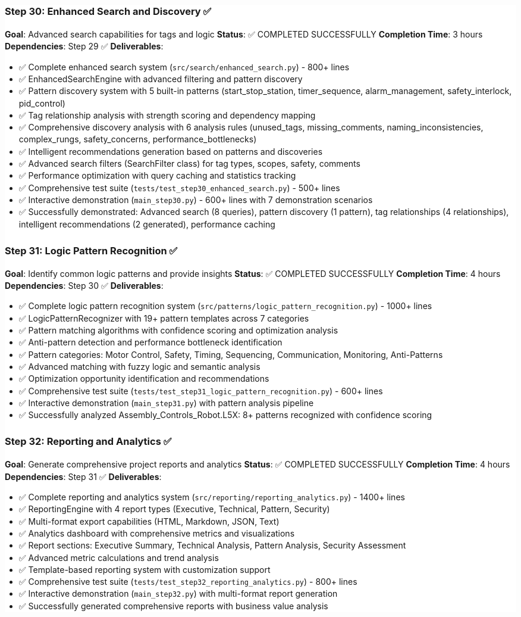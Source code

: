 ### **Step 30: Enhanced Search and Discovery** ✅
**Goal**: Advanced search capabilities for tags and logic
**Status**: ✅ COMPLETED SUCCESSFULLY
**Completion Time**: 3 hours
**Dependencies**: Step 29 ✅
**Deliverables**:
- ✅ Complete enhanced search system (`src/search/enhanced_search.py`) - 800+ lines
- ✅ EnhancedSearchEngine with advanced filtering and pattern discovery
- ✅ Pattern discovery system with 5 built-in patterns (start_stop_station, timer_sequence, alarm_management, safety_interlock, pid_control)
- ✅ Tag relationship analysis with strength scoring and dependency mapping  
- ✅ Comprehensive discovery analysis with 6 analysis rules (unused_tags, missing_comments, naming_inconsistencies, complex_rungs, safety_concerns, performance_bottlenecks)
- ✅ Intelligent recommendations generation based on patterns and discoveries
- ✅ Advanced search filters (SearchFilter class) for tag types, scopes, safety, comments
- ✅ Performance optimization with query caching and statistics tracking
- ✅ Comprehensive test suite (`tests/test_step30_enhanced_search.py`) - 500+ lines
- ✅ Interactive demonstration (`main_step30.py`) - 600+ lines with 7 demonstration scenarios
- ✅ Successfully demonstrated: Advanced search (8 queries), pattern discovery (1 pattern), tag relationships (4 relationships), intelligent recommendations (2 generated), performance caching

### **Step 31: Logic Pattern Recognition** ✅
**Goal**: Identify common logic patterns and provide insights
**Status**: ✅ COMPLETED SUCCESSFULLY
**Completion Time**: 4 hours
**Dependencies**: Step 30 ✅
**Deliverables**:
- ✅ Complete logic pattern recognition system (`src/patterns/logic_pattern_recognition.py`) - 1000+ lines
- ✅ LogicPatternRecognizer with 19+ pattern templates across 7 categories
- ✅ Pattern matching algorithms with confidence scoring and optimization analysis
- ✅ Anti-pattern detection and performance bottleneck identification
- ✅ Pattern categories: Motor Control, Safety, Timing, Sequencing, Communication, Monitoring, Anti-Patterns
- ✅ Advanced matching with fuzzy logic and semantic analysis
- ✅ Optimization opportunity identification and recommendations
- ✅ Comprehensive test suite (`tests/test_step31_logic_pattern_recognition.py`) - 600+ lines
- ✅ Interactive demonstration (`main_step31.py`) with pattern analysis pipeline
- ✅ Successfully analyzed Assembly_Controls_Robot.L5X: 8+ patterns recognized with confidence scoring

### **Step 32: Reporting and Analytics** ✅
**Goal**: Generate comprehensive project reports and analytics
**Status**: ✅ COMPLETED SUCCESSFULLY
**Completion Time**: 4 hours
**Dependencies**: Step 31 ✅
**Deliverables**:
- ✅ Complete reporting and analytics system (`src/reporting/reporting_analytics.py`) - 1400+ lines
- ✅ ReportingEngine with 4 report types (Executive, Technical, Pattern, Security)
- ✅ Multi-format export capabilities (HTML, Markdown, JSON, Text)
- ✅ Analytics dashboard with comprehensive metrics and visualizations
- ✅ Report sections: Executive Summary, Technical Analysis, Pattern Analysis, Security Assessment
- ✅ Advanced metric calculations and trend analysis
- ✅ Template-based reporting system with customization support
- ✅ Comprehensive test suite (`tests/test_step32_reporting_analytics.py`) - 800+ lines
- ✅ Interactive demonstration (`main_step32.py`) with multi-format report generation
- ✅ Successfully generated comprehensive reports with business value analysis
